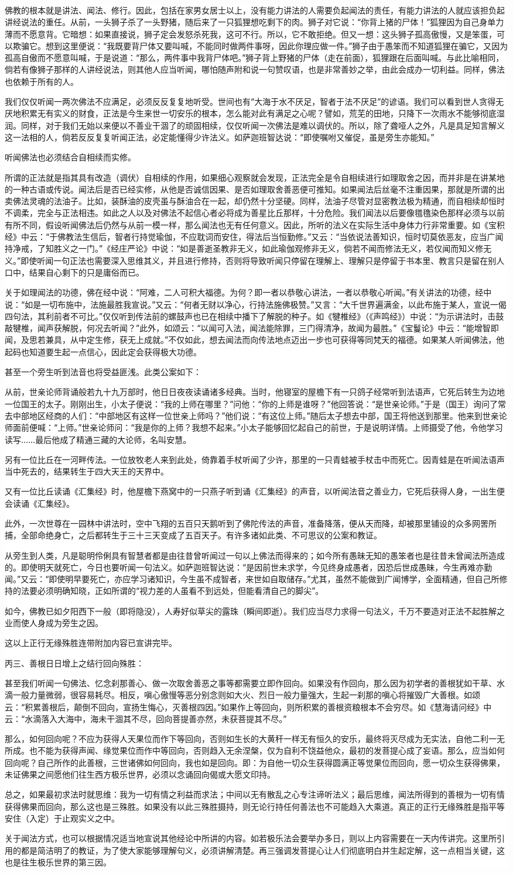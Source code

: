 佛教的根本就是讲法、闻法、修行。因此，包括在家男女居士以上，没有能力讲法的人需要负起闻法的责任，有能力讲法的人就应该担负起讲经说法的重任。从前，一头狮子杀了一头野猪，随后来了一只狐狸想吃剩下的肉。狮子对它说：“你背上猪的尸体！”狐狸因为自己身单力薄而不愿意背。它暗想：如果直接说，狮子定会发怒杀死我，这可不行。所以，它不敢拒绝。但又一想：这头狮子孤高傲慢，又是笨蛋，可以欺骗它。想到这里便说：“我既要背尸体又要叫喊，不能同时做两件事呀，因此你理应做一件。”狮子由于愚笨而不知道狐狸在骗它，又因为孤高自傲而不愿意叫喊，于是说道：“那么，两件事中我背尸体吧。”狮子背上野猪的尸体（走在前面），狐狸跟在后面叫喊。与此比喻相同，倘若有像狮子那样的人讲经说法，则其他人应当听闻，哪怕随声附和说一句赞叹语，也是非常善妙之举，由此会成办一切利益。同样，佛法也依赖于所有的人。

我们仅仅听闻一两次佛法不应满足，必须反反复复地听受。世间也有“大海于水不厌足，智者于法不厌足”的谚语。我们可以看到世人贪得无厌地积累无有实义的财食，正法是今生来世一切安乐的根本，怎么能对此有满足之心呢？譬如，荒芜的田地，只降下一次雨水不能够彻底湿润。同样，对于我们无始以来便以不善业干涸了的顽固相续，仅仅听闻一次佛法是难以调伏的。所以，除了聋哑人之外，凡是具足知言解义这一法相的人，倘若反反复复听闻正法，必定能懂得少许法义。如萨迦班智达说：“即使嘱咐又催促，虽是旁生亦能知。”

听闻佛法也必须结合自相续而实修。

所谓的正法就是指其具有改造（调伏）自相续的作用，如果细心观察就会发现，正法完全是令自相续进行如理取舍之因，而并非是在讲某地的一种古语或传说。闻法后是否已经实修，从他是否诚信因果、是否如理取舍善恶便可推知。如果闻法后丝毫不注重因果，那就是所谓的出卖佛法灵魂的法油子。比如，装酥油的皮壳虽与酥油合在一起，却仍然十分坚硬。同样，法油子尽管对显密教法极为精通，而自相续却恒时不调柔，完全与正法相违。如此之人以及对佛法不起信心者必将成为善星比丘那样，十分危险。我们闻法以后要像氆氇染色那样必须与以前有所不同，假设听闻佛法后仍然与从前一模一样，那么闻法也无有任何意义。因此，所听的法义在实际生活中身体力行非常重要。如《宝积经》中云：“于佛教法生信后，智者行持觉瑜伽，不应耽词而安住，得法后当恒勤修。”又云：“当依说法善知识，恒时切莫依恶友，应当广闻持净戒，了知胜义之一门。”《经庄严论》中说：“如是善逝圣教非无义，如此瑜伽观修非无义，倘若不闻而修法无义，若仅闻而知义修无义。”即使听闻一句正法也需要深入思维其义，并且进行修持，否则将导致听闻只停留在理解上、理解只是停留于书本里、教言只是留在别人口中，结果自心剩下的只是庸俗而已。

关于如理闻法的功德，佛在经中说：“阿难，二人可积大福德。为何？即一者以恭敬心讲法，一者以恭敬心听闻。”有关讲法的功德，经中说：“如是一切布施中，法施最胜我宣说。”又云：“何者无财以净心，行持法施佛极赞。”又言：“大千世界遍满金，以此布施于某人，宣说一偈四句法，其利前者不可比。”仅仅听到传法前的螺鼓声也已在相续中播下了解脱的种子。如《犍椎经》（《声鸣经》）中说：“为示讲法时，击鼓敲犍椎，闻声获解脱，何况去听闻？”此外，如颂云：“以闻可入法，闻法能除罪，三门得清净，故闻为最胜。”《宝鬘论》中云：“能增智即闻，及思若兼具，从中定生修，获无上成就。”不仅如此，想去闻法而向传法地点迈出一步也可获得等同梵天的福德。如果某人听闻佛法，他起码也知道要生起一点信心，因此定会获得极大功德。

甚至一个旁生听到法音也将受益匪浅。此类公案如下：

从前，世亲论师背诵般若九十九万部时，他日日夜夜读诵诸多经典。当时，他寝室的屋檐下有一只鸽子经常听到法语声，它死后转生为边地一位国王的太子。刚刚出生，小太子便说：“我的上师在哪里？”问他：“你的上师是谁呀？”他回答说：“是世亲论师。”于是（国王）询问了常去中部地区经商的人们：“中部地区有这样一位世亲上师吗？”他们说：“有这位上师。”随后太子想去中部，国王将他送到那里。他来到世亲论师面前便喊：“上师。”世亲论师问：“我是你的上师？我想不起来。”小太子能够回忆起自己的前世，于是说明详情。上师摄受了他，令他学习读写……最后他成了精通三藏的大论师，名叫安慧。

另有一位比丘在一河畔传法。一位放牧老人来到此处，倚靠着手杖听闻了少许，那里的一只青蛙被手杖击中而死亡。因青蛙是在听闻法语声当中死去的，结果转生于四大天王的天界中。

又有一位比丘读诵《汇集经》时，他屋檐下燕窝中的一只燕子听到诵《汇集经》的声音，以听闻法音之善业力，它死后获得人身，一出生便会读诵《汇集经》。

此外，一次世尊在一园林中讲法时，空中飞翔的五百只天鹅听到了佛陀传法的声音，准备降落，便从天而降，却被那里铺设的众多网罟所捕，全部命绝身亡，之后都转生于三十三天变成了五百天子。有许多诸如此类、不可思议的公案和教证。

从旁生到人类，凡是聪明伶俐具有智慧者都是由往昔曾听闻过一句以上佛法而得来的；如今所有愚昧无知的愚笨者也是往昔未曾闻法所造成的。即使明天就死亡，今日也要听闻一句法义。如萨迦班智达说：“是因前世未求学，今见终身成愚者，因恐后世成愚昧，今生再难亦勤闻。”又云：“即使明早要死亡，亦应学习诸知识，今生虽不成智者，来世如自取储存。”尤其，虽然不能做到广闻博学，全面精通，但自己所修持的法要必须明确知晓，正如所谓的“视力差的人虽看不到远处，但能看清自己的脚尖”。

如今，佛教已如夕阳西下一般（即将隐没），人寿好似草尖的露珠（瞬间即逝）。我们应当尽力求得一句法义，千万不要造对正法不起胜解之业而使人身成为旁生之因。

这以上正行无缘殊胜连带附加内容已宣讲完毕。

丙三、善根日日增上之结行回向殊胜：

甚至我们听闻一句佛法、忆念刹那善心、做一次取舍善恶之事等都需要立即作回向。如果没有作回向，那么因为初学者的善根犹如干草、水滴一般力量微弱，很容易耗尽。相反，嗔心傲慢等恶分别念则如大火、烈日一般力量强大，生起一刹那的嗔心将摧毁广大善根。如颂云：“积累善根后，颠倒不回向，宣扬生悔心，灭善根四因。”如果作上等回向，则所积累的善根资粮根本不会穷尽。如《慧海请问经》中云：“水滴落入大海中，海未干涸其不尽，回向菩提善亦然，未获菩提其不尽。”

那么，如何回向呢？不应为获得人天果位而作下等回向，否则如生长的大黄秆一样无有恒久的安乐，最终将灭尽成为无实法，自他二利一无所成。也不能为获得声闻、缘觉果位而作中等回向，否则趋入无余涅槃，仅为自利不饶益他众，最初的发菩提心成了妄语。那么，应当如何回向呢？自己所作的此善根，三世诸佛如何回向，我也如是回向。即：为自他一切众生获得圆满正等觉果位而回向，愿一切众生获得佛果，未证佛果之间愿他们往生西方极乐世界，必须以念诵回向偈或大愿文印持。

总之，如果最初求法时就思维：我为一切有情之利益而求法；中间以无有散乱之心专注谛听法义；最后思维，闻法所得到的善根为一切有情获得佛果而回向，那么这也是三殊胜。如果没有以此三殊胜摄持，则无论行持任何善法也不可能趋入大乘道。真正的正行无缘殊胜是指平等安住（入定）于止观实义之中。

关于闻法方式，也可以根据情况适当地宣说其他经论中所讲的内容。如若极乐法会要举办多日，则以上内容需要在一天内传讲完。这里所引用的都是简洁明了的教证，为了使大家能够理解句义，必须讲解清楚。再三强调发菩提心让人们彻底明白并生起定解，这一点相当关键，这也是往生极乐世界的第三因。
